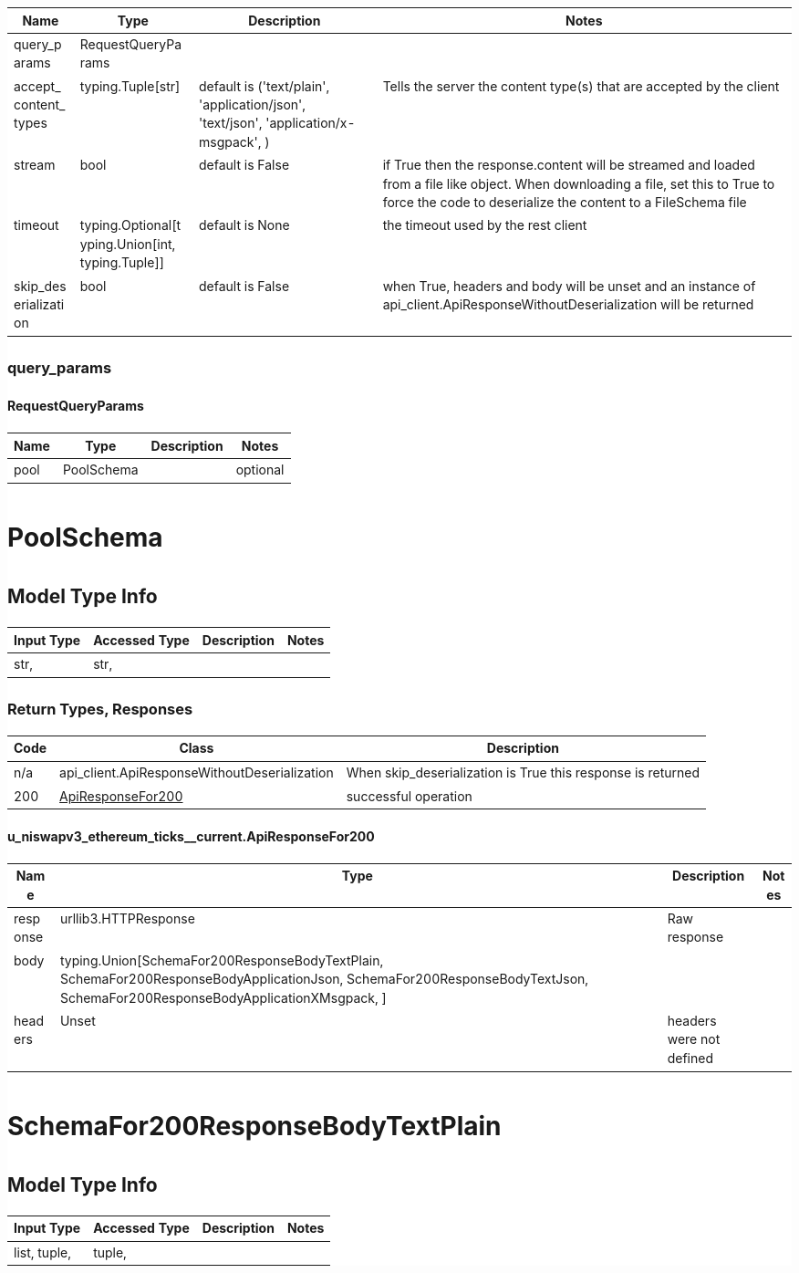 Name | Type | Description  | Notes
------------- | ------------- | ------------- | -------------
query_params | RequestQueryParams | |
accept_content_types | typing.Tuple[str] | default is ('text/plain', 'application/json', 'text/json', 'application/x-msgpack', ) | Tells the server the content type(s) that are accepted by the client
stream | bool | default is False | if True then the response.content will be streamed and loaded from a file like object. When downloading a file, set this to True to force the code to deserialize the content to a FileSchema file
timeout | typing.Optional[typing.Union[int, typing.Tuple]] | default is None | the timeout used by the rest client
skip_deserialization | bool | default is False | when True, headers and body will be unset and an instance of api_client.ApiResponseWithoutDeserialization will be returned

### query_params
#### RequestQueryParams

Name | Type | Description  | Notes
------------- | ------------- | ------------- | -------------
pool | PoolSchema | | optional


# PoolSchema

## Model Type Info
Input Type | Accessed Type | Description | Notes
------------ | ------------- | ------------- | -------------
str,  | str,  |  | 

### Return Types, Responses

Code | Class | Description
------------- | ------------- | -------------
n/a | api_client.ApiResponseWithoutDeserialization | When skip_deserialization is True this response is returned
200 | [ApiResponseFor200](#u_niswapv3_ethereum_ticks__current.ApiResponseFor200) | successful operation

#### u_niswapv3_ethereum_ticks__current.ApiResponseFor200
Name | Type | Description  | Notes
------------- | ------------- | ------------- | -------------
response | urllib3.HTTPResponse | Raw response |
body | typing.Union[SchemaFor200ResponseBodyTextPlain, SchemaFor200ResponseBodyApplicationJson, SchemaFor200ResponseBodyTextJson, SchemaFor200ResponseBodyApplicationXMsgpack, ] |  |
headers | Unset | headers were not defined |

# SchemaFor200ResponseBodyTextPlain

## Model Type Info
Input Type | Accessed Type | Description | Notes
------------ | ------------- | ------------- | -------------
list, tuple,  | tuple,  |  | 
